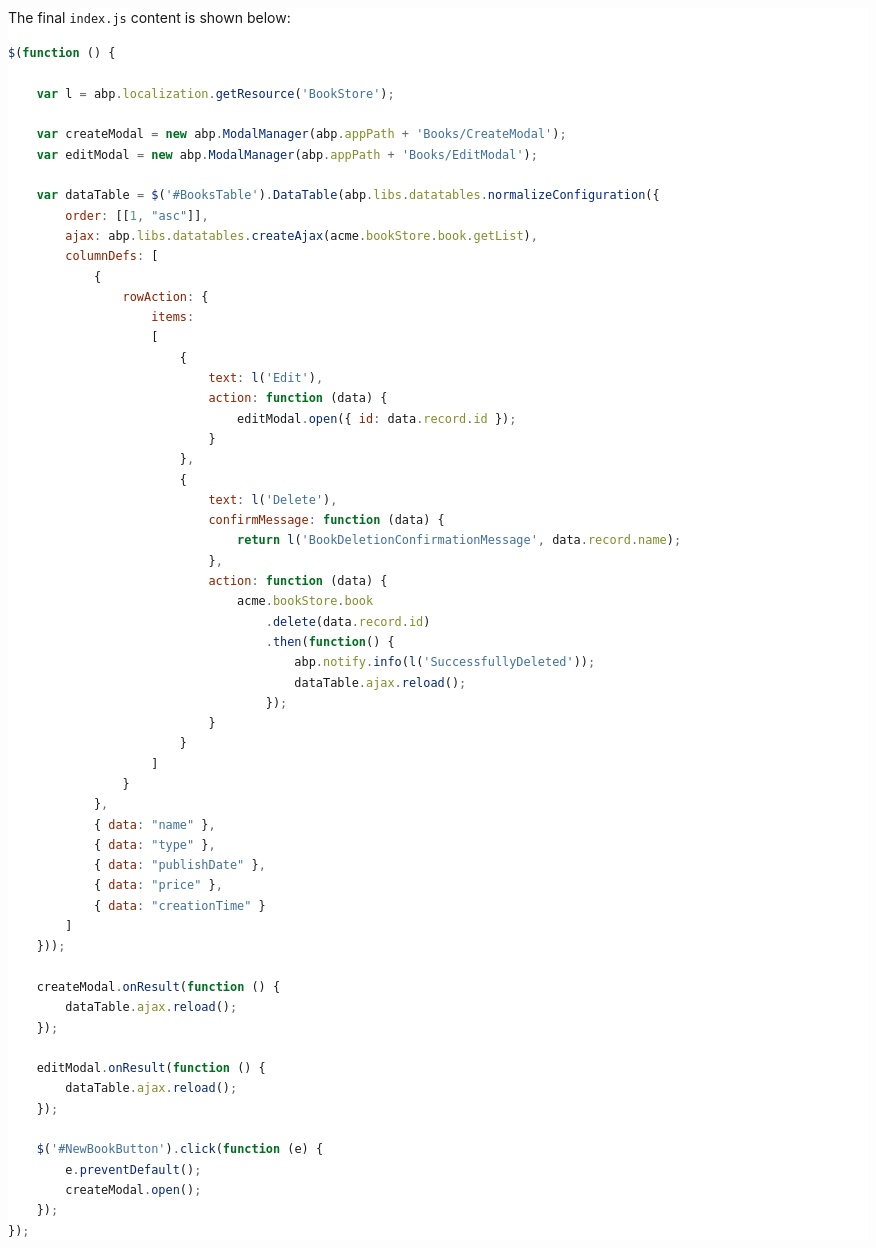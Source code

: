 The final `index.js` content is shown below:

````js
$(function () {

    var l = abp.localization.getResource('BookStore');

    var createModal = new abp.ModalManager(abp.appPath + 'Books/CreateModal');
    var editModal = new abp.ModalManager(abp.appPath + 'Books/EditModal');

    var dataTable = $('#BooksTable').DataTable(abp.libs.datatables.normalizeConfiguration({
        order: [[1, "asc"]],
        ajax: abp.libs.datatables.createAjax(acme.bookStore.book.getList),
        columnDefs: [
            {
                rowAction: {
                    items:
                    [
                        {
                            text: l('Edit'),
                            action: function (data) {
                                editModal.open({ id: data.record.id });
                            }
                        },
                        {
                            text: l('Delete'),
                            confirmMessage: function (data) {
                                return l('BookDeletionConfirmationMessage', data.record.name);
                            },
                            action: function (data) {
                                acme.bookStore.book
                                    .delete(data.record.id)
                                    .then(function() {
                                        abp.notify.info(l('SuccessfullyDeleted'));
                                        dataTable.ajax.reload();
                                    });
                            }
                        }
                    ]
                }
            },
            { data: "name" },
            { data: "type" },
            { data: "publishDate" },
            { data: "price" },
            { data: "creationTime" }
        ]
    }));

    createModal.onResult(function () {
        dataTable.ajax.reload();
    });

    editModal.onResult(function () {
        dataTable.ajax.reload();
    });

    $('#NewBookButton').click(function (e) {
        e.preventDefault();
        createModal.open();
    });
});
````
